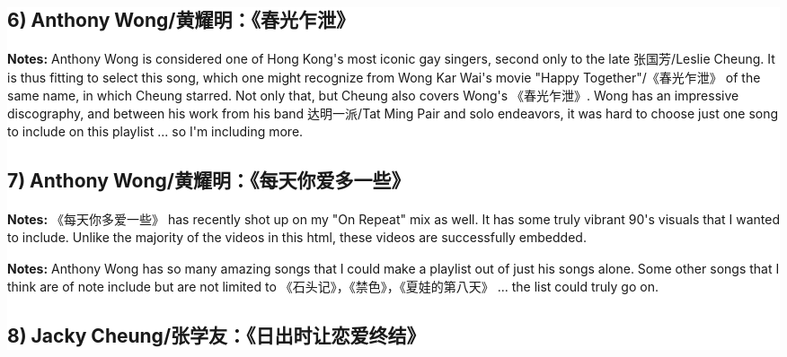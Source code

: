 ## 6) Anthony Wong/黄耀明：《春光乍泄》

<iframe width="560" height="315" src="https://www.youtube.com/embed/b9Wi_ATz-3E" title="YouTube video player" frameborder="0" allow="accelerometer; autoplay; clipboard-write; encrypted-media; gyroscope; picture-in-picture" allowfullscreen></iframe>

<iframe width="560" height="315" src="https://www.youtube.com/embed/9MQqa4ORwI0" title="YouTube video player" frameborder="0" allow="accelerometer; autoplay; clipboard-write; encrypted-media; gyroscope; picture-in-picture" allowfullscreen></iframe>

<iframe style="border-radius:12px" src="https://open.spotify.com/embed/track/3RxJEDSivcL87oqDSH5631?utm_source=generator" width="60%" height="315" frameBorder="0" allowfullscreen="" allow="autoplay; clipboard-write; encrypted-media; fullscreen; picture-in-picture"></iframe>

**Notes:** Anthony Wong is considered one of Hong Kong's most iconic gay singers, second only to the late 张国芳/Leslie Cheung. It is thus fitting to select this song, which one might recognize from Wong Kar Wai's movie "Happy Together"/《春光乍泄》 of the same name, in which Cheung starred. Not only that, but Cheung also covers Wong's 《春光乍泄》. Wong has an impressive discography, and between his work from his band 达明一派/Tat Ming Pair and solo endeavors, it was hard to choose just one song to include on this playlist ... so I'm including more.

## 7) Anthony Wong/黄耀明：《每天你爱多一些》

<iframe width="560" height="315" src="https://www.youtube.com/embed/tG8o5IGs7Po" title="YouTube video player" frameborder="0" allow="accelerometer; autoplay; clipboard-write; encrypted-media; gyroscope; picture-in-picture" allowfullscreen></iframe>

<iframe style="border-radius:12px" src="https://open.spotify.com/embed/track/2MLYkdjZYLZOOLUTxGc2hH?utm_source=generator" width="30%" height="315" frameBorder="0" allowfullscreen="" allow="autoplay; clipboard-write; encrypted-media; fullscreen; picture-in-picture"></iframe>

**Notes:** 《每天你多爱一些》 has recently shot up on my "On Repeat" mix as well. It has some truly vibrant 90's visuals that I wanted to include. Unlike the majority of the videos in this html, these videos are successfully embedded.

<iframe width="560" height="315" src="https://www.youtube.com/embed/A8BMHYDKy4w" title="YouTube video player" frameborder="0" allow="accelerometer; autoplay; clipboard-write; encrypted-media; gyroscope; picture-in-picture" allowfullscreen></iframe>

<iframe width="560" height="315" src="https://www.youtube.com/embed/WZlU3heRfEE" title="YouTube video player" frameborder="0" allow="accelerometer; autoplay; clipboard-write; encrypted-media; gyroscope; picture-in-picture" allowfullscreen></iframe>

**Notes:** Anthony Wong has so many amazing songs that I could make a playlist out of just his songs alone. Some other songs that I think are of note include but are not limited to 《石头记》，《禁色》，《夏娃的第八天》 ... the list could truly go on.

## 8) Jacky Cheung/张学友：《日出时让恋爱终结》

<iframe width="560" height="315" src="https://www.youtube.com/embed/C3JKKsa_HNU" title="YouTube video player" frameborder="0" allow="accelerometer; autoplay; clipboard-write; encrypted-media; gyroscope; picture-in-picture" allowfullscreen></iframe>

<iframe style="border-radius:12px" src="https://open.spotify.com/embed/track/5JkXffg6JX7GLT9Zzug6cD?utm_source=generator" width="30%" height="315" frameBorder="0" allowfullscreen="" allow="autoplay; clipboard-write; encrypted-media; fullscreen; picture-in-picture"></iframe>
